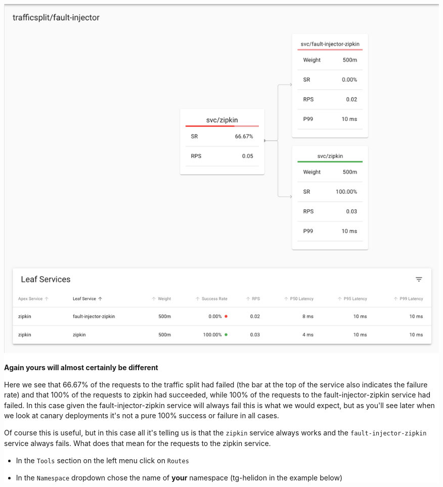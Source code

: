 ![](images/Linkerd-traffic-split-fault-injection-details-some-faults.png)

**Again yours will almost certainly be different**

Here we see that 66.67% of the requests to the traffic split had failed (the bar at the top of the service also indicates the failure rate) and that 100% of the requests to zipkin had succeeded, while 100% of the requests to the fault-injector-zipkin service had failed. In this case given the fault-injector-zipkin service will always fail this is what we would expect, but as you'll see later when we look at canary deployments it's not a pure 100% success or failure in all cases.

Of course this is useful, but in this case all it's telling us is that the `zipkin` service always works and the `fault-injector-zipkin` service always fails. What does that mean for the requests to the zipkin service.

- In the `Tools` section on the  left menu click on `Routes`

- In the `Namespace` dropdown chose the name of **your** namespace (tg-helidon in the example below)
